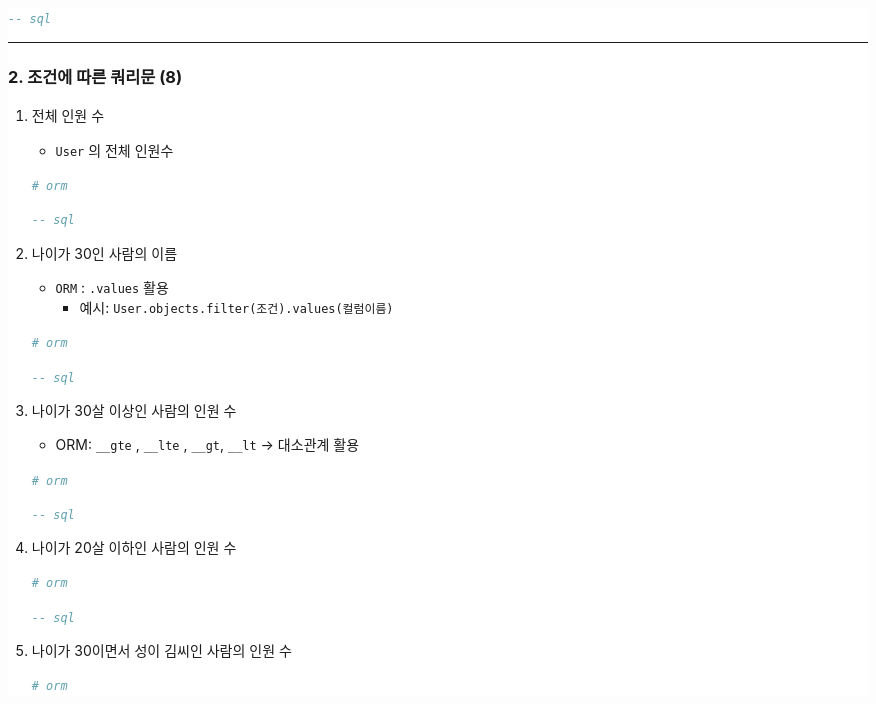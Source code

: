    ```sql
   -- sql
   ```



---



### 2. 조건에 따른 쿼리문 (8)

1. 전체 인원 수 

   - `User` 의 전체 인원수

   ```python
   # orm
   ```

   ```sql
   -- sql
   ```

2. 나이가 30인 사람의 이름

   - `ORM` : `.values` 활용
     - 예시: `User.objects.filter(조건).values(컬럼이름)`

   ```python
   # orm
   ```

      ```sql
   -- sql
      ```

3. 나이가 30살 이상인 사람의 인원 수

   -  ORM: `__gte` , `__lte` , `__gt`, `__lt` -> 대소관계 활용

   ```python
   # orm
   ```

      ```sql
   -- sql
      ```

4. 나이가 20살 이하인 사람의 인원 수 

   ```python
   # orm
   ```

   ```sql
   -- sql
   ```

5. 나이가 30이면서 성이 김씨인 사람의 인원 수

   ```python
   # orm
   ```
